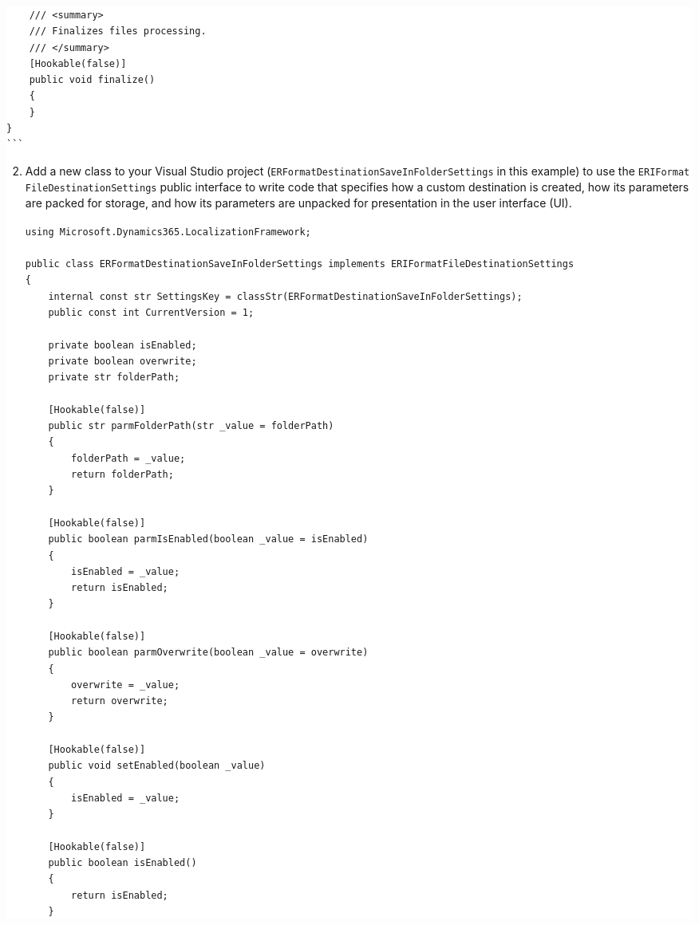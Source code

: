         /// <summary>
        /// Finalizes files processing.
        /// </summary>
        [Hookable(false)]
        public void finalize()
        {
        }
    }
    ```

2. Add a new class to your Visual Studio project (`ERFormatDestinationSaveInFolderSettings` in this example) to use the `ERIFormatFileDestinationSettings` public interface to write code that specifies how a custom destination is created, how its parameters are packed for storage, and how its parameters are unpacked for presentation in the user interface (UI).

    ```xpp
    using Microsoft.Dynamics365.LocalizationFramework;

    public class ERFormatDestinationSaveInFolderSettings implements ERIFormatFileDestinationSettings
    {
        internal const str SettingsKey = classStr(ERFormatDestinationSaveInFolderSettings);
        public const int CurrentVersion = 1;

        private boolean isEnabled;
        private boolean overwrite;
        private str folderPath;

        [Hookable(false)]
        public str parmFolderPath(str _value = folderPath)
        {
            folderPath = _value;
            return folderPath;
        }

        [Hookable(false)]
        public boolean parmIsEnabled(boolean _value = isEnabled)
        {
            isEnabled = _value;
            return isEnabled;
        }

        [Hookable(false)]
        public boolean parmOverwrite(boolean _value = overwrite)
        {
            overwrite = _value;
            return overwrite;
        }

        [Hookable(false)]
        public void setEnabled(boolean _value)
        {
            isEnabled = _value;
        }

        [Hookable(false)]
        public boolean isEnabled()
        {
            return isEnabled;
        }
